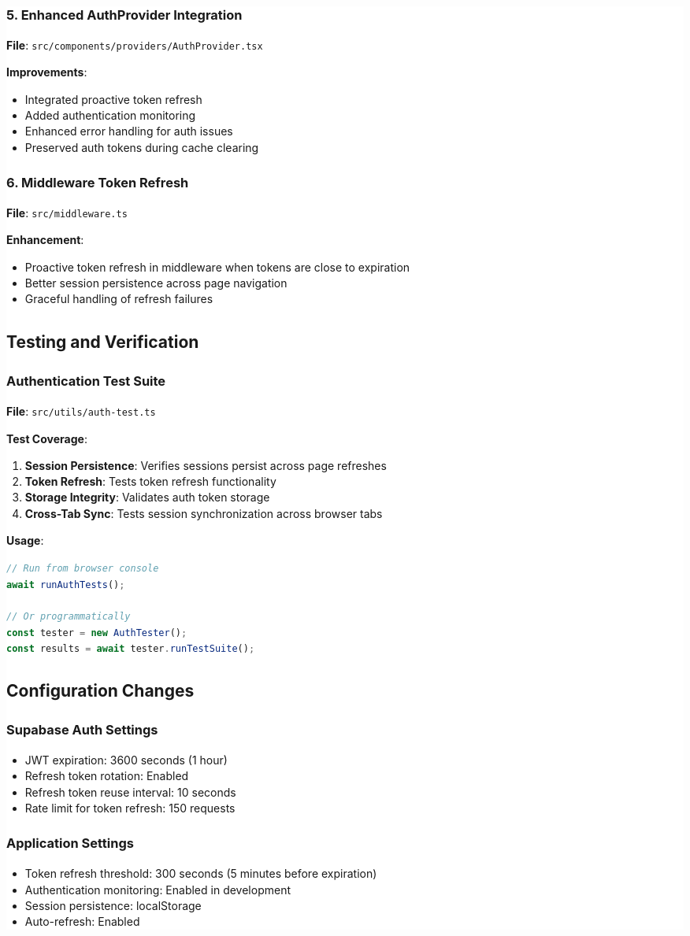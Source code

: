 ### 5. Enhanced AuthProvider Integration

**File**: `src/components/providers/AuthProvider.tsx`

**Improvements**:
- Integrated proactive token refresh
- Added authentication monitoring
- Enhanced error handling for auth issues
- Preserved auth tokens during cache clearing

### 6. Middleware Token Refresh

**File**: `src/middleware.ts`

**Enhancement**:
- Proactive token refresh in middleware when tokens are close to expiration
- Better session persistence across page navigation
- Graceful handling of refresh failures

## Testing and Verification

### Authentication Test Suite

**File**: `src/utils/auth-test.ts`

**Test Coverage**:
1. **Session Persistence**: Verifies sessions persist across page refreshes
2. **Token Refresh**: Tests token refresh functionality
3. **Storage Integrity**: Validates auth token storage
4. **Cross-Tab Sync**: Tests session synchronization across browser tabs

**Usage**:
```typescript
// Run from browser console
await runAuthTests();

// Or programmatically
const tester = new AuthTester();
const results = await tester.runTestSuite();
```

## Configuration Changes

### Supabase Auth Settings
- JWT expiration: 3600 seconds (1 hour)
- Refresh token rotation: Enabled
- Refresh token reuse interval: 10 seconds
- Rate limit for token refresh: 150 requests

### Application Settings
- Token refresh threshold: 300 seconds (5 minutes before expiration)
- Authentication monitoring: Enabled in development
- Session persistence: localStorage
- Auto-refresh: Enabled

